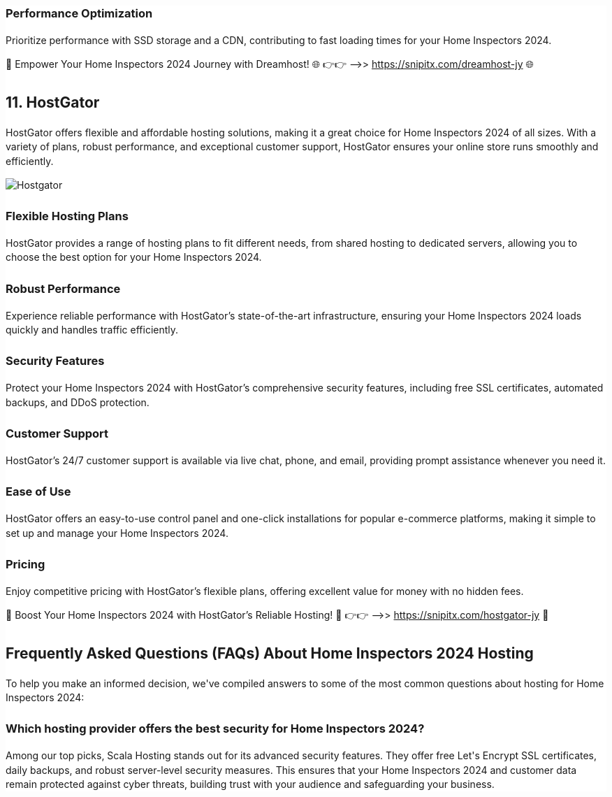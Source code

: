 ### Performance Optimization
Prioritize performance with SSD storage and a CDN, contributing to fast loading times for your Home Inspectors 2024.

🚀 Empower Your Home Inspectors 2024 Journey with Dreamhost! 🌐
👉👉 -->> https://snipitx.com/dreamhost-jy 🌐

## 11. HostGator

HostGator offers flexible and affordable hosting solutions, making it a great choice for Home Inspectors 2024 of all sizes. With a variety of plans, robust performance, and exceptional customer support, HostGator ensures your online store runs smoothly and efficiently.

![Hostgator](https://i.imgur.com/SNC0dSu.jpeg "Hostgator Hosting")

### Flexible Hosting Plans
HostGator provides a range of hosting plans to fit different needs, from shared hosting to dedicated servers, allowing you to choose the best option for your Home Inspectors 2024.

### Robust Performance
Experience reliable performance with HostGator’s state-of-the-art infrastructure, ensuring your Home Inspectors 2024 loads quickly and handles traffic efficiently.

### Security Features
Protect your Home Inspectors 2024 with HostGator’s comprehensive security features, including free SSL certificates, automated backups, and DDoS protection.

### Customer Support
HostGator’s 24/7 customer support is available via live chat, phone, and email, providing prompt assistance whenever you need it.

### Ease of Use
HostGator offers an easy-to-use control panel and one-click installations for popular e-commerce platforms, making it simple to set up and manage your Home Inspectors 2024.

### Pricing
Enjoy competitive pricing with HostGator’s flexible plans, offering excellent value for money with no hidden fees.

🌟 Boost Your Home Inspectors 2024 with HostGator’s Reliable Hosting! 🚀
👉👉 -->> https://snipitx.com/hostgator-jy 🚀

## Frequently Asked Questions (FAQs) About Home Inspectors 2024 Hosting

To help you make an informed decision, we've compiled answers to some of the most common questions about hosting for Home Inspectors 2024:

### Which hosting provider offers the best security for Home Inspectors 2024? 
Among our top picks, Scala Hosting stands out for its advanced security features. They offer free Let's Encrypt SSL certificates, daily backups, and robust server-level security measures. This ensures that your Home Inspectors 2024 and customer data remain protected against cyber threats, building trust with your audience and safeguarding your business.
